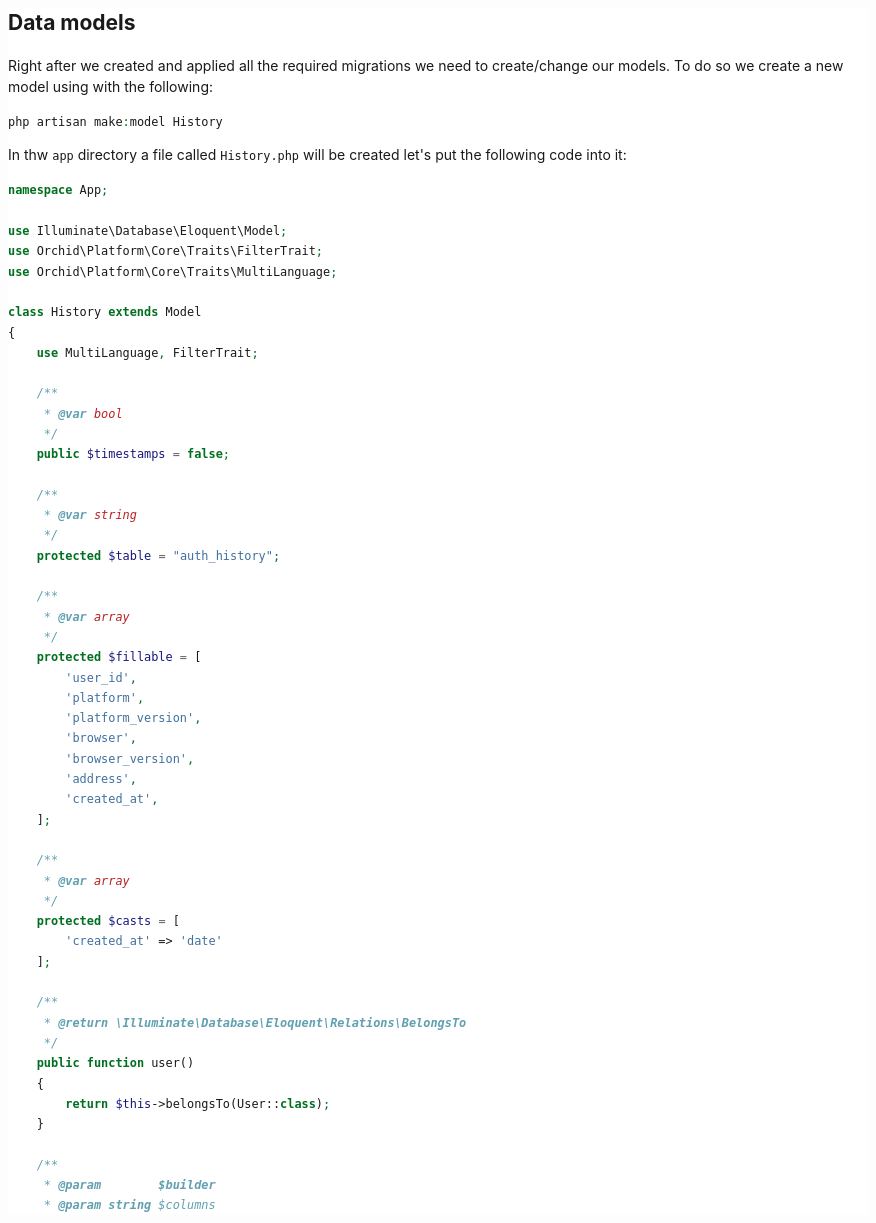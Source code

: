 ## Data models


Right after we created and applied all the required migrations we need to create/change our models.
To do so we create a new model using with the following:

```php 
php artisan make:model History
```

In thw `app` directory a file called `History.php` will be created let's put the following code into it:

```php
namespace App;

use Illuminate\Database\Eloquent\Model;
use Orchid\Platform\Core\Traits\FilterTrait;
use Orchid\Platform\Core\Traits\MultiLanguage;

class History extends Model
{
    use MultiLanguage, FilterTrait;

    /**
     * @var bool
     */
    public $timestamps = false;

    /**
     * @var string
     */
    protected $table = "auth_history";

    /**
     * @var array
     */
    protected $fillable = [
        'user_id',
        'platform',
        'platform_version',
        'browser',
        'browser_version',
        'address',
        'created_at',
    ];

    /**
     * @var array
     */
    protected $casts = [
        'created_at' => 'date'
    ];

    /**
     * @return \Illuminate\Database\Eloquent\Relations\BelongsTo
     */
    public function user()
    {
        return $this->belongsTo(User::class);
    }

    /**
     * @param        $builder
     * @param string $columns
```
